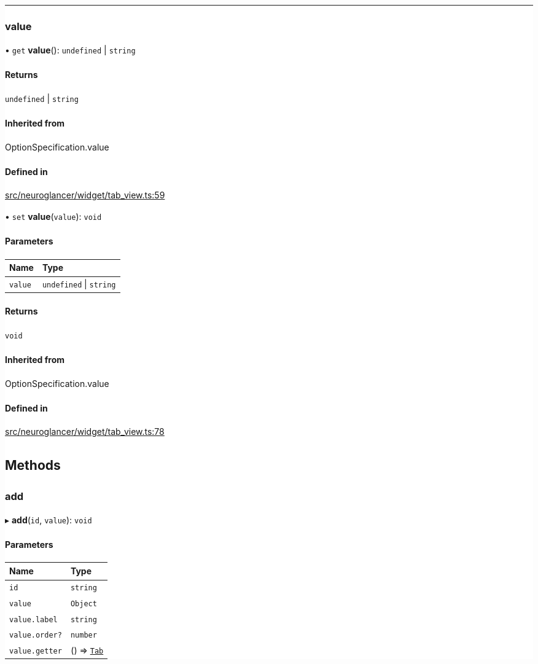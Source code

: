 ___

### value

• `get` **value**(): `undefined` \| `string`

#### Returns

`undefined` \| `string`

#### Inherited from

OptionSpecification.value

#### Defined in

[src/neuroglancer/widget/tab_view.ts:59](https://github.com/ActiveBrainAtlas2/neuroglancer/blob/540617bc/src/neuroglancer/widget/tab_view.ts#L59)

• `set` **value**(`value`): `void`

#### Parameters

| Name | Type |
| :------ | :------ |
| `value` | `undefined` \| `string` |

#### Returns

`void`

#### Inherited from

OptionSpecification.value

#### Defined in

[src/neuroglancer/widget/tab_view.ts:78](https://github.com/ActiveBrainAtlas2/neuroglancer/blob/540617bc/src/neuroglancer/widget/tab_view.ts#L78)

## Methods

### add

▸ **add**(`id`, `value`): `void`

#### Parameters

| Name | Type |
| :------ | :------ |
| `id` | `string` |
| `value` | `Object` |
| `value.label` | `string` |
| `value.order?` | `number` |
| `value.getter` | () => [`Tab`](image_user_layer._internal_.Tab.md) |
